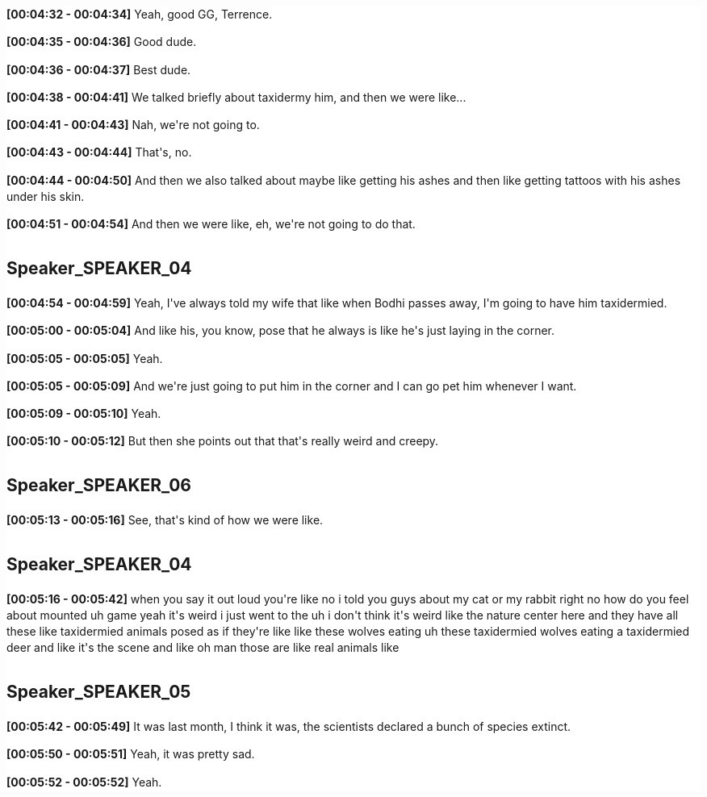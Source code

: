 **[00:04:32 - 00:04:34]** Yeah, good GG, Terrence.

**[00:04:35 - 00:04:36]** Good dude.

**[00:04:36 - 00:04:37]** Best dude.

**[00:04:38 - 00:04:41]** We talked briefly about taxidermy him, and then we were like...

**[00:04:41 - 00:04:43]** Nah, we're not going to.

**[00:04:43 - 00:04:44]** That's, no.

**[00:04:44 - 00:04:50]** And then we also talked about maybe like getting his ashes and then like getting tattoos with his ashes under his skin.

**[00:04:51 - 00:04:54]** And then we were like, eh, we're not going to do that.


## Speaker_SPEAKER_04

**[00:04:54 - 00:04:59]** Yeah, I've always told my wife that like when Bodhi passes away, I'm going to have him taxidermied.

**[00:05:00 - 00:05:04]** And like his, you know, pose that he always is like he's just laying in the corner.

**[00:05:05 - 00:05:05]** Yeah.

**[00:05:05 - 00:05:09]** And we're just going to put him in the corner and I can go pet him whenever I want.

**[00:05:09 - 00:05:10]** Yeah.

**[00:05:10 - 00:05:12]** But then she points out that that's really weird and creepy.


## Speaker_SPEAKER_06

**[00:05:13 - 00:05:16]** See, that's kind of how we were like.


## Speaker_SPEAKER_04

**[00:05:16 - 00:05:42]** when you say it out loud you're like no i told you guys about my cat or my rabbit right no how do you feel about mounted uh game yeah it's weird i just went to the uh i don't think it's weird like the nature center here and they have all these like taxidermied animals posed as if they're like like these wolves eating uh these taxidermied wolves eating a taxidermied deer and like it's the scene and like oh man those are like real animals like


## Speaker_SPEAKER_05

**[00:05:42 - 00:05:49]** It was last month, I think it was, the scientists declared a bunch of species extinct.

**[00:05:50 - 00:05:51]** Yeah, it was pretty sad.

**[00:05:52 - 00:05:52]** Yeah.
